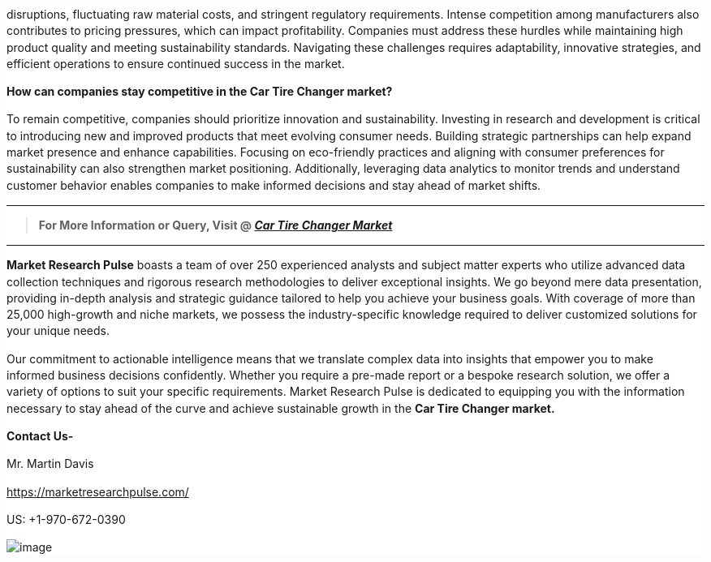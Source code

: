 disruptions, fluctuating raw material costs, and stringent regulatory requirements. Intense competition among manufacturers also contributes to pricing pressures, which can impact profitability. Companies must address these hurdles while maintaining high product quality and meeting sustainability standards. Navigating these challenges requires adaptability, innovative strategies, and efficient operations to ensure continued success in the market.</p><p><strong>How can companies stay competitive in the Car Tire Changer market?</strong></p><p>To remain competitive, companies should prioritize innovation and sustainability. Investing in research and development is critical to introducing new and improved products that meet evolving consumer needs. Building strategic partnerships can help expand market presence and enhance capabilities. Focusing on eco-friendly practices and aligning with consumer preferences for sustainability can also strengthen market positioning. Additionally, leveraging data analytics to monitor trends and understand customer behavior enables companies to make informed decisions and stay ahead of market shifts.</p><hr /><blockquote><p><strong>For More Information or Query, Visit @&nbsp;<em><a href="https://marketresearchpulse.com/report/67126/car-tire-changer-market?utm_source=Linkedin&utm_medium=0111">Car Tire Changer Market</a></em></strong></p></blockquote><hr /><p><strong>Market Research Pulse</strong> boasts a team of over 250 experienced analysts and subject matter experts who utilize advanced data collection techniques and rigorous research methodologies to deliver exceptional insights. We go beyond mere data presentation, providing in-depth analysis and strategic guidance tailored to help you achieve your business goals. With coverage of more than 25,000 high-growth and niche markets, we possess the industry-specific knowledge required to deliver customized solutions for your unique needs.</p><p>Our commitment to actionable intelligence means that we translate complex data into insights that empower you to make informed business decisions confidently. Whether you require a pre-made report or a bespoke research solution, we offer a variety of options to suit your specific requirements. Market Research Pulse is dedicated to equipping you with the information necessary to stay ahead of the curve and achieve sustainable growth in the <strong>Car Tire Changer market.</strong></p><p><strong>Contact Us-</strong></p><p>Mr. Martin Davis</p><p>https://marketresearchpulse.com/</p><p>US: +1-970-672-0390</p>
![image](https://github.com/user-attachments/assets/399f415c-16d0-4473-b3b0-f3a73f021e75)
